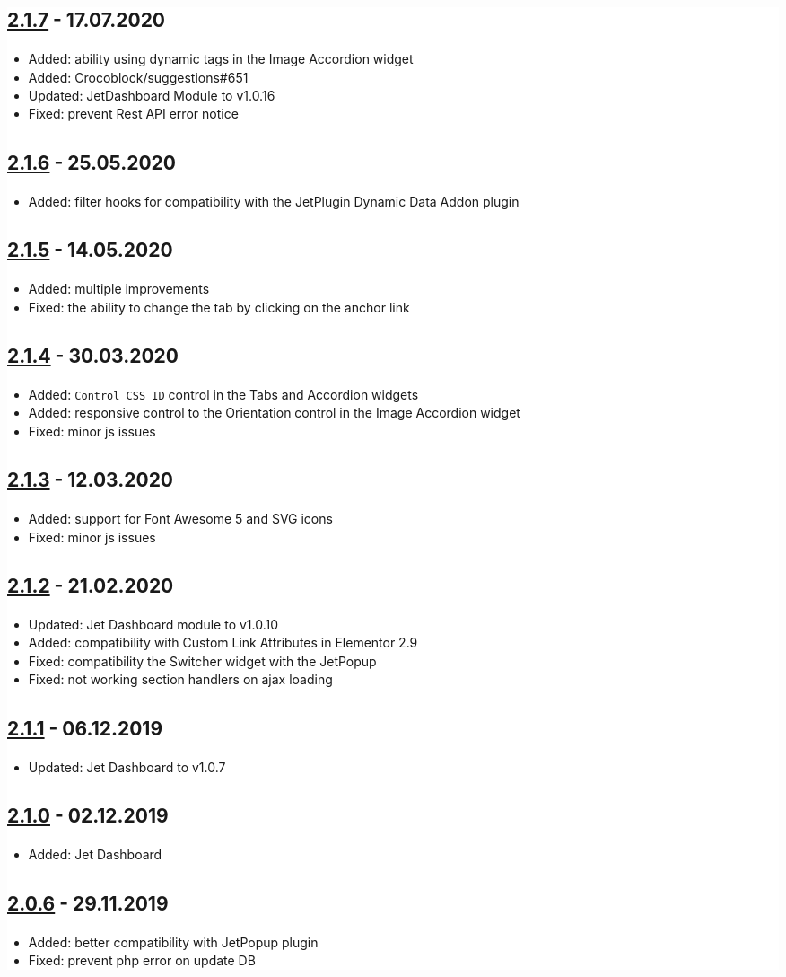 ## [2.1.7](https://github.com/ZemezLab/jet-tabs/releases/tag/2.1.7) - 17.07.2020
* Added: ability using dynamic tags in the Image Accordion widget
* Added: [Crocoblock/suggestions#651](https://github.com/Crocoblock/suggestions/issues/651)
* Updated: JetDashboard Module to v1.0.16
* Fixed: prevent Rest API error notice

## [2.1.6](https://github.com/ZemezLab/jet-tabs/releases/tag/2.1.6) - 25.05.2020
* Added: filter hooks for compatibility with the JetPlugin Dynamic Data Addon plugin

## [2.1.5](https://github.com/ZemezLab/jet-tabs/releases/tag/2.1.5) - 14.05.2020
* Added: multiple improvements
* Fixed: the ability to change the tab by clicking on the anchor link

## [2.1.4](https://github.com/ZemezLab/jet-tabs/releases/tag/2.1.4) - 30.03.2020
* Added: `Control CSS ID` control in the Tabs and Accordion widgets
* Added: responsive control to the Orientation control in the Image Accordion widget
* Fixed: minor js issues

## [2.1.3](https://github.com/ZemezLab/jet-tabs/releases/tag/2.1.3) - 12.03.2020
* Added: support for Font Awesome 5 and SVG icons
* Fixed: minor js issues

## [2.1.2](https://github.com/ZemezLab/jet-tabs/releases/tag/2.1.2) - 21.02.2020
* Updated: Jet Dashboard module to v1.0.10
* Added: compatibility with Custom Link Attributes in Elementor 2.9
* Fixed: compatibility the Switcher widget with the JetPopup
* Fixed: not working section handlers on ajax loading

## [2.1.1](https://github.com/ZemezLab/jet-tabs/releases/tag/2.1.1) - 06.12.2019
* Updated: Jet Dashboard to v1.0.7

## [2.1.0](https://github.com/ZemezLab/jet-tabs/releases/tag/2.1.0) - 02.12.2019
* Added: Jet Dashboard

## [2.0.6](https://github.com/ZemezLab/jet-tabs/releases/tag/2.0.6) - 29.11.2019
* Added: better compatibility with JetPopup plugin
* Fixed: prevent php error on update DB
